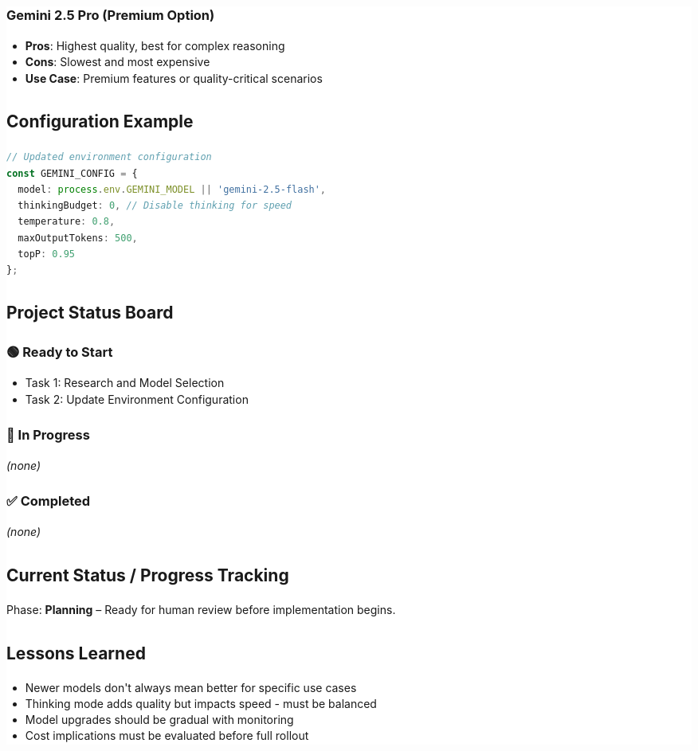 ### Gemini 2.5 Pro (Premium Option)
- **Pros**: Highest quality, best for complex reasoning
- **Cons**: Slowest and most expensive
- **Use Case**: Premium features or quality-critical scenarios

## Configuration Example

```typescript
// Updated environment configuration
const GEMINI_CONFIG = {
  model: process.env.GEMINI_MODEL || 'gemini-2.5-flash',
  thinkingBudget: 0, // Disable thinking for speed
  temperature: 0.8,
  maxOutputTokens: 500,
  topP: 0.95
};
```

## Project Status Board

### 🟢 Ready to Start
- Task 1: Research and Model Selection
- Task 2: Update Environment Configuration

### 🚧 In Progress
_(none)_

### ✅ Completed
_(none)_

## Current Status / Progress Tracking

Phase: **Planning** – Ready for human review before implementation begins.

## Lessons Learned

- Newer models don't always mean better for specific use cases
- Thinking mode adds quality but impacts speed - must be balanced
- Model upgrades should be gradual with monitoring
- Cost implications must be evaluated before full rollout 